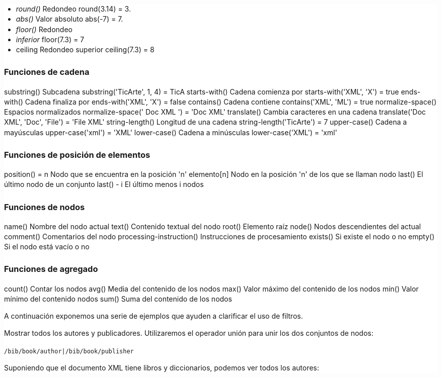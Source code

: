   - _round()_	Redondeo	round(3.14) = 3.
  - _abs()_	Valor absoluto	abs(-7) = 7.
  - _floor()_	Redondeo
  - _inferior_	floor(7.3) = 7
  - ceiling	Redondeo superior	ceiling(7.3) = 8

### Funciones de cadena

  substring()	Subcadena	substring('TicArte', 1, 4) = TicA
  starts-with()	Cadena comienza por	starts-with('XML', 'X') = true
  ends-with()	Cadena finaliza por	ends-with('XML', 'X') = false
  contains()	Cadena contiene	contains('XML', 'ML') = true
  normalize-space()	Espacios normalizados	normalize-space(' Doc XML ') = 'Doc XML'
  translate()	Cambia caracteres en una cadena	translate('Doc XML', 'Doc', 'File') = 'File XML'
  string-length()	Longitud de una cadena	string-length('TicArte') = 7
  upper-case()	Cadena a mayúsculas	upper-case('xml') = 'XML'
  lower-case()	Cadena a minúsculas	lower-case('XML') = 'xml'

### Funciones de posición de elementos

  position() = n	Nodo que se encuentra en la posición 'n'
  elemento[n]	Nodo en la posición 'n' de los que se llaman nodo
  last()	El último nodo de un conjunto
  last() - i	El último menos i nodos

### Funciones de nodos

  name()	Nombre del nodo actual
  text()	Contenido textual del nodo
  root()	Elemento raíz
  node()	Nodos descendientes del actual
  comment()	Comentarios del nodo
  processing-instruction()	Instrucciones de procesamiento
  exists()	Si existe el nodo o no
  empty()	Si el nodo está vacío o no

### Funciones de agregado

  count()	Contar los nodos
  avg()	Media del contenido de los nodos
  max()	Valor máximo del contenido de los nodos
  min()	Valor mínimo del contenido nodos
  sum()	Suma del contenido de los nodos

  A continuación exponemos una serie de ejemplos que ayuden a clarificar el uso de filtros.

  Mostrar todos los autores y publicadores. Utilizaremos el operador unión para unir los dos conjuntos de nodos:

  ```
  /bib/book/author|/bib/book/publisher
  ```

  Suponiendo que el documento XML tiene libros y diccionarios, podemos ver todos los autores:
